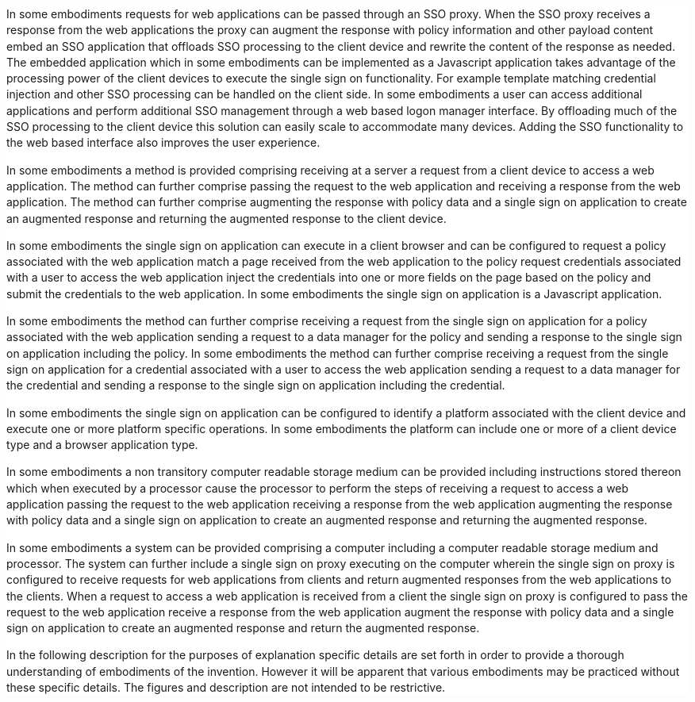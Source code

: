 In some embodiments requests for web applications can be passed through an SSO proxy. When the SSO proxy receives a response from the web applications the proxy can augment the response with policy information and other payload content embed an SSO application that offloads SSO processing to the client device and rewrite the content of the response as needed. The embedded application which in some embodiments can be implemented as a Javascript application takes advantage of the processing power of the client devices to execute the single sign on functionality. For example template matching credential injection and other SSO processing can be handled on the client side. In some embodiments a user can access additional applications and perform additional SSO management through a web based logon manager interface. By offloading much of the SSO processing to the client device this solution can easily scale to accommodate many devices. Adding the SSO functionality to the web based interface also improves the user experience.

In some embodiments a method is provided comprising receiving at a server a request from a client device to access a web application. The method can further comprise passing the request to the web application and receiving a response from the web application. The method can further comprise augmenting the response with policy data and a single sign on application to create an augmented response and returning the augmented response to the client device.

In some embodiments the single sign on application can execute in a client browser and can be configured to request a policy associated with the web application match a page received from the web application to the policy request credentials associated with a user to access the web application inject the credentials into one or more fields on the page based on the policy and submit the credentials to the web application. In some embodiments the single sign on application is a Javascript application.

In some embodiments the method can further comprise receiving a request from the single sign on application for a policy associated with the web application sending a request to a data manager for the policy and sending a response to the single sign on application including the policy. In some embodiments the method can further comprise receiving a request from the single sign on application for a credential associated with a user to access the web application sending a request to a data manager for the credential and sending a response to the single sign on application including the credential.

In some embodiments the single sign on application can be configured to identify a platform associated with the client device and execute one or more platform specific operations. In some embodiments the platform can include one or more of a client device type and a browser application type.

In some embodiments a non transitory computer readable storage medium can be provided including instructions stored thereon which when executed by a processor cause the processor to perform the steps of receiving a request to access a web application passing the request to the web application receiving a response from the web application augmenting the response with policy data and a single sign on application to create an augmented response and returning the augmented response.

In some embodiments a system can be provided comprising a computer including a computer readable storage medium and processor. The system can further include a single sign on proxy executing on the computer wherein the single sign on proxy is configured to receive requests for web applications from clients and return augmented responses from the web applications to the clients. When a request to access a web application is received from a client the single sign on proxy is configured to pass the request to the web application receive a response from the web application augment the response with policy data and a single sign on application to create an augmented response and return the augmented response.

In the following description for the purposes of explanation specific details are set forth in order to provide a thorough understanding of embodiments of the invention. However it will be apparent that various embodiments may be practiced without these specific details. The figures and description are not intended to be restrictive.
